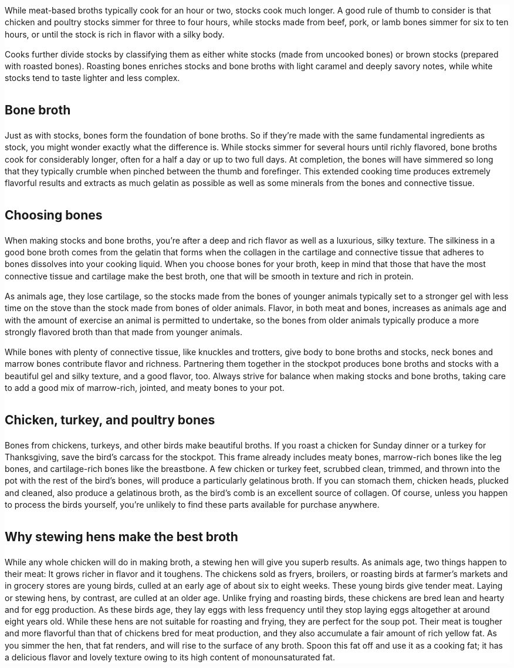 While meat-based broths typically cook for an hour or two, stocks cook much longer. A good rule of thumb to consider is that chicken and poultry stocks simmer for three to four hours, while stocks made from beef, pork, or lamb bones simmer for six to ten hours, or until the stock is rich in flavor with a silky body.

Cooks further divide stocks by classifying them as either white stocks (made from uncooked bones) or brown stocks (prepared with roasted bones). Roasting bones enriches stocks and bone broths with light caramel and deeply savory notes, while white stocks tend to taste lighter and less complex. 

## Bone broth
Just as with stocks, bones form the foundation of bone broths. So if they’re made with the same fundamental ingredients as stock, you might wonder exactly what the difference is. While stocks simmer for several hours until richly flavored, bone broths cook for considerably longer, often for a half a day or up to two full days. At completion, the bones will have simmered so long that they typically crumble when pinched between the thumb and forefinger. This extended cooking time produces extremely flavorful results and extracts as much gelatin as possible as well as some minerals from the bones and connective tissue.

## Choosing bones
When making stocks and bone broths, you’re after a deep and rich flavor as well as a luxurious, silky texture. The silkiness in a good bone broth comes from the gelatin that forms when the collagen in the cartilage and connective tissue that adheres to bones dissolves into your cooking liquid. When you choose bones for your broth, keep in mind that those that have the most connective tissue and cartilage make the best broth, one that will be smooth in texture and rich in protein.

As animals age, they lose cartilage, so the stocks made from the bones of younger animals typically set to a stronger gel with less time on the stove than the stock made from bones of older animals. Flavor, in both meat and bones, increases as animals age and with the amount of exercise an animal is permitted to undertake, so the bones from older animals typically produce a more strongly flavored broth than that made from younger animals. 

While bones with plenty of connective tissue, like knuckles and trotters, give body to bone broths and stocks, neck bones and 
marrow bones contribute flavor and richness. Partnering them together in the stockpot produces bone broths and stocks with a beautiful gel and silky texture, and a good flavor, too. Always strive for balance when making stocks and bone broths, taking care to add a good mix of marrow-rich, jointed, and meaty bones to your pot.

## Chicken, turkey, and poultry bones
Bones from chickens, turkeys, and other birds make beautiful broths. If you roast a chicken for Sunday dinner or a turkey for Thanksgiving, save the bird’s carcass for the stockpot. This frame already includes meaty bones, marrow-rich bones like the leg bones, and cartilage-rich bones like the breastbone. A few chicken or turkey feet, scrubbed clean, trimmed, and thrown into the pot with the rest of the bird’s bones, will produce a particularly gelatinous broth. If you can stomach them, chicken heads, plucked and cleaned, also produce a gelatinous broth, as the bird’s comb is an excellent source of collagen. Of course, unless you happen to process the birds yourself, you’re unlikely to find these parts available for purchase anywhere.

## Why stewing hens make the best broth
While any whole chicken will do in making broth, a stewing hen will give you superb results. As animals age, two things happen to their meat: It grows richer in flavor and it toughens. The chickens sold as fryers, broilers, or roasting birds at farmer’s markets and in grocery stores are young birds, culled at an early age of about six to eight weeks. These young birds give tender meat.
Laying or stewing hens, by contrast, are culled at an older age. Unlike frying and roasting birds, these chickens are bred lean and hearty and for egg production. As these birds age, they lay eggs with less frequency until they stop laying eggs altogether at around eight years old.
While these hens are not suitable for roasting and frying, they are perfect for the soup pot. Their meat is tougher and more flavorful than that of chickens bred for meat production, and they also accumulate a fair amount of rich yellow fat. As you simmer the hen, that fat renders, and will rise to the surface of any broth. Spoon this fat off and use it as a cooking fat; it has a delicious flavor and lovely texture owing to its high content of monounsaturated fat.
